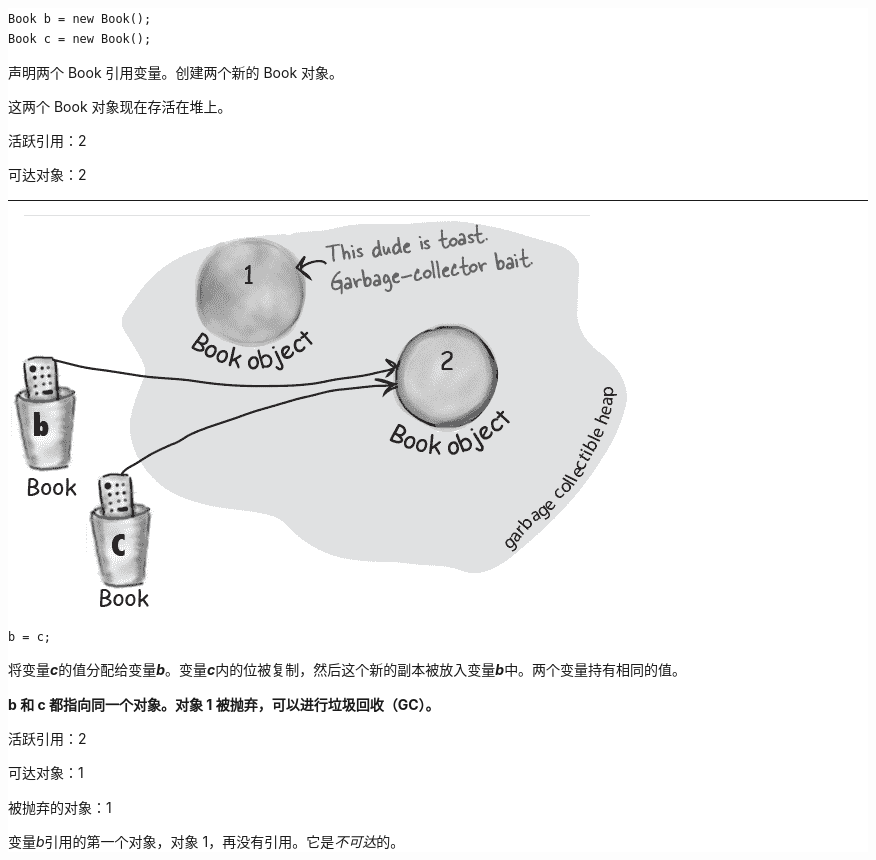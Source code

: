 ```
Book b = new Book();
Book c = new Book();
```

声明两个 Book 引用变量。创建两个新的 Book 对象。

这两个 Book 对象现在存活在堆上。

活跃引用：2

可达对象：2

* * *

![image](img/f0058-02.png)

```
b = c;
```

将变量***c***的值分配给变量***b***。变量***c***内的位被复制，然后这个新的副本被放入变量***b***中。两个变量持有相同的值。

**b 和 c 都指向同一个对象。对象 1 被抛弃，可以进行垃圾回收（GC）。**

活跃引用：2

可达对象：1

被抛弃的对象：1

变量*b*引用的第一个对象，对象 1，再没有引用。它是*不可达*的。
